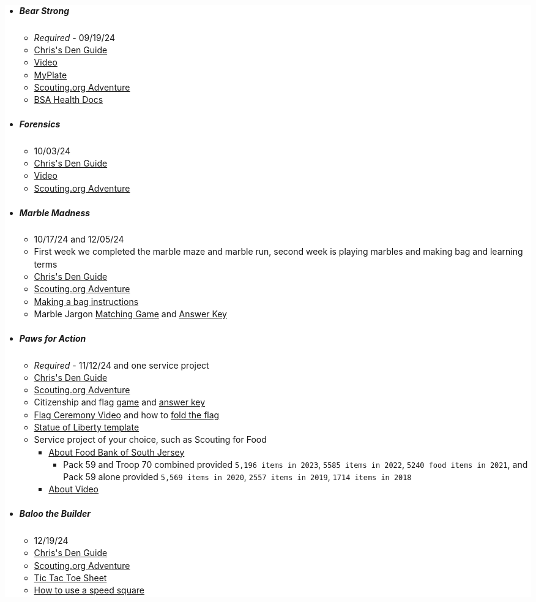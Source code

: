 * ##### Bear Strong 
    * _Required_ - 09/19/24
    * [Chris's Den Guide](https://1drv.ms/w/s!Amnwl-PZ2kHpktVNgAl12Mx7ZFhgGQ)
    * [Video](https://youtu.be/02E1468SdHg?feature=shared)
    * [MyPlate](https://www.myplate.gov/)
    * [Scouting.org Adventure](https://www.scouting.org/cub-scout-adventures/bear-strong/)
    * [BSA Health Docs](https://www.scouting.org/health-and-safety/ahmr/ )

* ##### Forensics 
    * 10/03/24
    * [Chris's Den Guide](https://1drv.ms/w/s!Amnwl-PZ2kHpktVKaZtuJweV20bM2A?e=sbfghC)
    * [Video](https://1drv.ms/v/s!Amnwl-PZ2kHpktVMS0FHLMqMIzfx3Q)
    * [Scouting.org Adventure](https://www.scouting.org/cub-scout-adventures/forensics/)

* ##### Marble Madness 
    * 10/17/24 and 12/05/24
    * First week we completed the marble maze and marble run, second week is playing marbles and making bag and learning terms
    * [Chris's Den Guide](https://1drv.ms/w/s!Amnwl-PZ2kHpktZYmVIZumfQ-PgtRQ?e=XvhYKc)
    * [Scouting.org Adventure](https://www.scouting.org/cub-scout-adventures/marble-madness/)
    * [Making a bag instructions](https://filestore.scouting.org/filestore/cubscouts/adventure-resources/bear/Bear%20Marble%20Madness%201%20No%20Sew%20Marble%20Bag.pdf)
    * Marble Jargon [Matching Game](https://filestore.scouting.org/filestore/cubscouts/adventure-resources/bear/Bear%20Marble%20Madness%202%20Marble%20Jargon.pdf) and [Answer Key](https://filestore.scouting.org/filestore/cubscouts/adventure-resources/bear/Bear%20Marble%20Madness%202%20Marble%20Jargon%20Key.pdf)

* ##### Paws for Action 
    * _Required_ - 11/12/24 and one service project
    * [Chris's Den Guide](https://1drv.ms/w/s!Amnwl-PZ2kHpkthfBpY0QazIIhf7rw?e=JqOwBP)
    * [Scouting.org Adventure](https://www.scouting.org/cub-scout-adventures/paws-for-action/)
    * Citizenship and flag [game](https://filestore.scouting.org/filestore/cubscouts/adventure-resources/bear/Bear%20Paws%20for%20Action%201%20Citizenship%20Flag%20Trivia.pdf) and [answer key](https://filestore.scouting.org/filestore/cubscouts/adventure-resources/bear/Bear%20Paws%20for%20Action%201%20Citizenship%20Flag%20Trivia%20key.pdf)
    * [Flag Ceremony Video](https://vimeo.com/348611068) and how to [fold the flag](https://scoutlife.org/video-audio/145871/how-to-display-and-fold-the-american-flag/)
    * [Statue of Liberty template](https://filestore.scouting.org/filestore/cubscouts/adventure-resources/bear/Bear%20Paws%20for%20Action%202%20Statue%20of%20Liberty.pdf)
    * Service project of your choice, such as Scouting for Food
        * [About Food Bank of South Jersey](https://foodbanksj.org/our-story/)
            * Pack 59 and Troop 70 combined provided `5,196 items in 2023`, `5585 items in 2022`, `5240 food items in 2021`, and Pack 59 alone provided `5,569 items in 2020`, `2557 items in 2019`, `1714 items in 2018`
        * [About Video](https://www.youtube.com/watch?v=U9ELW6oVAEE) 

* ##### Baloo the Builder 
    * 12/19/24
    * [Chris's Den Guide](https://1drv.ms/w/s!Amnwl-PZ2kHpkt52kf9Ktpu9oGKxEA?e=ZWBKnM)
    * [Scouting.org Adventure](https://www.scouting.org/cub-scout-adventures/baloo-the-builder/)
    * [Tic Tac Toe Sheet](https://filestore.scouting.org/filestore/cubscouts/adventure-resources/bear/Bear%20Baloo%20the%20Builder%205%20Tic-Tac-Toe%20Board.pdf)
    * [How to use a speed square](https://www.youtube.com/watch?v=gNhWpuWvtEA)
